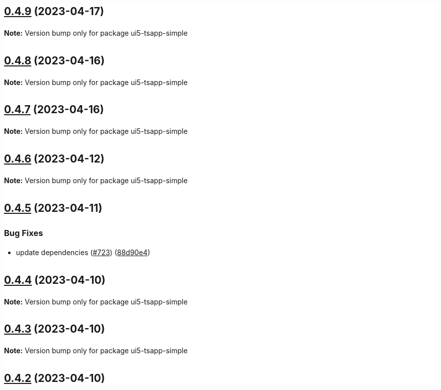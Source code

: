 ## [0.4.9](https://github.com/ui5-community/ui5-ecosystem-showcase/compare/ui5-tsapp-simple@0.4.8...ui5-tsapp-simple@0.4.9) (2023-04-17)

**Note:** Version bump only for package ui5-tsapp-simple

## [0.4.8](https://github.com/ui5-community/ui5-ecosystem-showcase/compare/ui5-tsapp-simple@0.4.7...ui5-tsapp-simple@0.4.8) (2023-04-16)

**Note:** Version bump only for package ui5-tsapp-simple

## [0.4.7](https://github.com/ui5-community/ui5-ecosystem-showcase/compare/ui5-tsapp-simple@0.4.6...ui5-tsapp-simple@0.4.7) (2023-04-16)

**Note:** Version bump only for package ui5-tsapp-simple

## [0.4.6](https://github.com/ui5-community/ui5-ecosystem-showcase/compare/ui5-tsapp-simple@0.4.5...ui5-tsapp-simple@0.4.6) (2023-04-12)

**Note:** Version bump only for package ui5-tsapp-simple

## [0.4.5](https://github.com/ui5-community/ui5-ecosystem-showcase/compare/ui5-tsapp-simple@0.4.4...ui5-tsapp-simple@0.4.5) (2023-04-11)

### Bug Fixes

- update dependencies ([#723](https://github.com/ui5-community/ui5-ecosystem-showcase/issues/723)) ([88d90e4](https://github.com/ui5-community/ui5-ecosystem-showcase/commit/88d90e4d94aa8d7d016a316076c87dc195bbee88))

## [0.4.4](https://github.com/ui5-community/ui5-ecosystem-showcase/compare/ui5-tsapp-simple@0.4.3...ui5-tsapp-simple@0.4.4) (2023-04-10)

**Note:** Version bump only for package ui5-tsapp-simple

## [0.4.3](https://github.com/ui5-community/ui5-ecosystem-showcase/compare/ui5-tsapp-simple@0.4.2...ui5-tsapp-simple@0.4.3) (2023-04-10)

**Note:** Version bump only for package ui5-tsapp-simple

## [0.4.2](https://github.com/ui5-community/ui5-ecosystem-showcase/compare/ui5-tsapp-simple@0.4.1...ui5-tsapp-simple@0.4.2) (2023-04-10)
